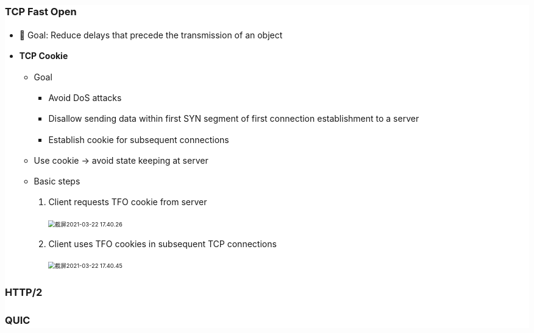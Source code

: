 ### TCP Fast Open

- 🎯 Goal: Reduce delays that precede the transmission of an object

- **TCP Cookie**

  - Goal

    - Avoid DoS attacks

    - Disallow sending data within first SYN segment of first connection establishment to a server

    - Establish cookie for subsequent connections

  - Use cookie $\rightarrow$ avoid state keeping at server

  - Basic steps

    1. Client requests TFO cookie from server

       <img src="https://raw.githubusercontent.com/EckoTan0804/upic-repo/master/uPic/截屏2021-03-22%2017.40.26.png" alt="截屏2021-03-22 17.40.26" style="zoom:67%;" />

    2. Client uses TFO cookies in subsequent TCP connections

       <img src="https://raw.githubusercontent.com/EckoTan0804/upic-repo/master/uPic/截屏2021-03-22%2017.40.45.png" alt="截屏2021-03-22 17.40.45" style="zoom:67%;" />

### HTTP/2



### QUIC